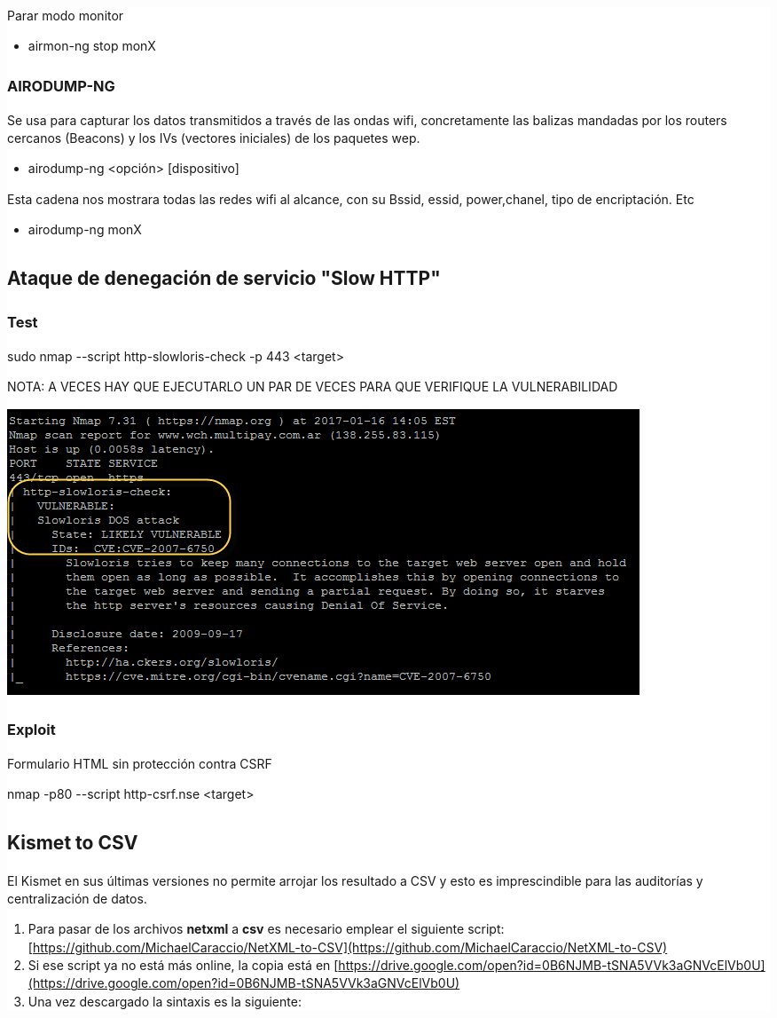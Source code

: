 Parar modo monitor

* airmon-ng stop monX

### AIRODUMP-NG

Se usa para capturar los datos transmitidos a través de las ondas wifi, concretamente las balizas mandadas por los routers cercanos \(Beacons\) y los IVs \(vectores iniciales\) de los paquetes wep.

* airodump-ng &lt;opción&gt; \[dispositivo\]

Esta cadena nos mostrara todas las redes wifi al alcance, con su Bssid, essid, power,chanel, tipo de encriptación. Etc

* airodump-ng monX

## Ataque de denegación de servicio "Slow HTTP"

### Test

sudo nmap --script http-slowloris-check -p 443 &lt;target&gt;

NOTA: A VECES HAY QUE EJECUTARLO UN PAR DE VECES PARA QUE VERIFIQUE LA VULNERABILIDAD

![](.gitbook/assets/11.png)

### Exploit

Formulario HTML sin protección contra CSRF

nmap -p80 --script http-csrf.nse &lt;target&gt;

## Kismet to CSV

El Kismet en sus últimas versiones no permite arrojar los resultado a CSV y esto es imprescindible para las auditorías y centralización de datos.

1. Para pasar de los archivos **netxml** a **csv** es necesario emplear el siguiente script: [https://github.com/MichaelCaraccio/NetXML-to-CSV](https://github.com/MichaelCaraccio/NetXML-to-CSV)
2. Si ese script ya no está más online, la copia está en [https://drive.google.com/open?id=0B6NJMB-tSNA5VVk3aGNVcElVb0U](https://drive.google.com/open?id=0B6NJMB-tSNA5VVk3aGNVcElVb0U)
3. Una vez descargado la sintaxis es la siguiente:
